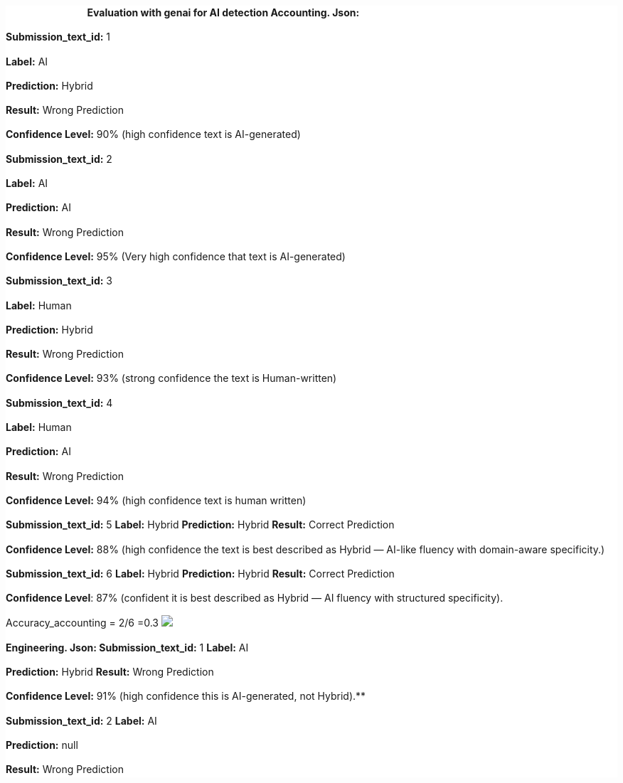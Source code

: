 ﻿`                `**Evaluation with genai for AI detection Accounting. Json:** 

**Submission\_text\_id:** 1 

**Label:** AI 

**Prediction:** Hybrid 

**Result:** Wrong Prediction 

**Confidence Level:** 90% (high confidence text is AI-generated) 

**Submission\_text\_id:** 2 

**Label:** AI 

**Prediction:** AI 

**Result:** Wrong Prediction 

**Confidence Level:** 95% (Very high confidence that text is AI-generated) 

**Submission\_text\_id:** 3 

**Label:** Human 

**Prediction:** Hybrid 

**Result:** Wrong Prediction 

**Confidence Level:** 93% (strong confidence the text is Human-written) 

**Submission\_text\_id:** 4 

**Label:** Human 

**Prediction:** AI 

**Result:** Wrong Prediction 

**Confidence Level:** 94% (high confidence text is human written) 

**Submission\_text\_id:** 5 **Label:** Hybrid **Prediction:** Hybrid **Result:** Correct Prediction 

**Confidence Level:** 88% (high confidence the text is best described as Hybrid — AI-like fluency with domain-aware specificity.) 

**Submission\_text\_id:** 6 **Label:** Hybrid **Prediction:** Hybrid **Result:** Correct Prediction 

**Confidence Level**: 87% (confident it is best described as Hybrid — AI fluency with structured specificity). 

Accuracy\_accounting = 2/6 =0.3 ![](Aspose.Words.5ca0d02f-53cc-455d-b1a7-a634244213bf.001.png)

**Engineering. Json: Submission\_text\_id:** 1 **Label:** AI 

**Prediction:** Hybrid **Result:** Wrong Prediction 

**Confidence Level:** 91% (high confidence this is AI-generated, not Hybrid).** 

**Submission\_text\_id:** 2 **Label:** AI 

**Prediction:** null 

**Result:** Wrong Prediction 
